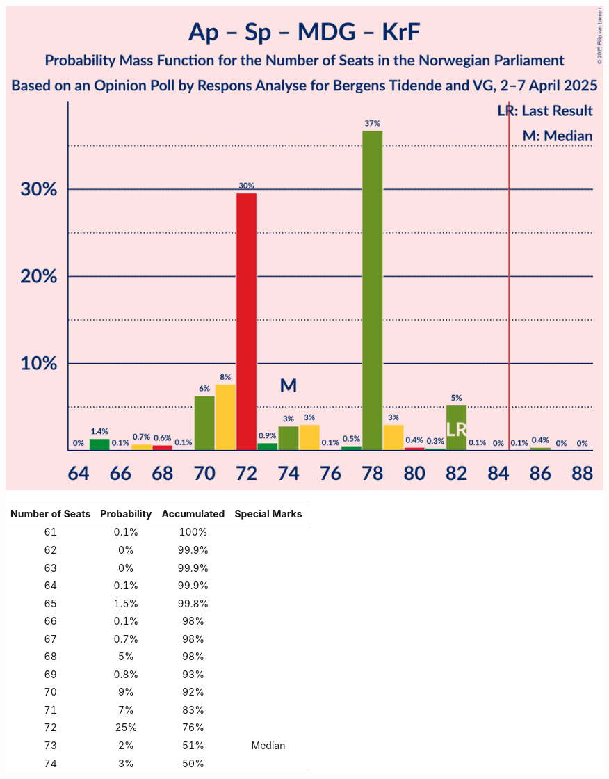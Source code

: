 ![Graph with seats probability mass function not yet produced](2025-04-07-ResponsAnalyse-coalitions-seats-pmf-ap–sp–mdg–krf.png "Seats Probability Mass Function")

| Number of Seats | Probability | Accumulated | Special Marks |
|:---------------:|:-----------:|:-----------:|:-------------:|
| 61 | 0.1% | 100% |  |
| 62 | 0% | 99.9% |  |
| 63 | 0% | 99.9% |  |
| 64 | 0.1% | 99.9% |  |
| 65 | 1.5% | 99.8% |  |
| 66 | 0.1% | 98% |  |
| 67 | 0.7% | 98% |  |
| 68 | 5% | 98% |  |
| 69 | 0.8% | 93% |  |
| 70 | 9% | 92% |  |
| 71 | 7% | 83% |  |
| 72 | 25% | 76% |  |
| 73 | 2% | 51% | Median |
| 74 | 3% | 50% |  |